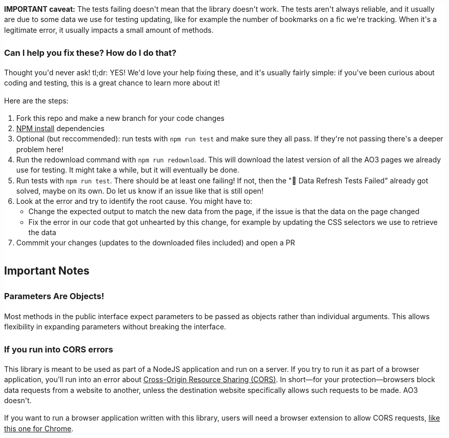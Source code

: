 **IMPORTANT caveat:** The tests failing doesn't mean that the library doesn't work. The tests aren't always reliable, and
it usually are due to some data we use for testing updating, like for example the number of bookmarks on a fic we're tracking.
When it's a legitimate error, it usually impacts a small amount of methods.

### Can I help you fix these? How do I do that?

Thought you'd never ask! tl;dr: YES! We'd love your help fixing these, and it's usually fairly simple: if you've been curious
about coding and testing, this is a great chance to learn more about it!

Here are the steps:

1. Fork this repo and make a new branch for your code changes
2. [NPM install](https://learn.fujoweb.dev/npm/what-is-npm/#practice-npm-the-development-flow) dependencies
3. Optional (but reccommended): run tests with `npm run test` and make sure they all pass. If they're not passing
   there's a deeper problem here!
4. Run the redownload command with `npm run redownload`. This will download the latest version of all the AO3 pages
   we already use for testing. It might take a while, but it will eventually be done.
5. Run tests with `npm run test`. There should be at least one failing! If not, then the "🚨 Data Refresh Tests Failed"
   already got solved, maybe on its own. Do let us know if an issue like that is still open!
6. Look at the error and try to identify the root cause. You might have to:
   - Change the expected output to match the new data from the page, if the issue is that the data
     on the page changed
   - Fix the error in our code that got unhearted by this change, for example by updating the CSS selectors
     we use to retrieve the data
7. Commmit your changes (updates to the downloaded files included) and open a PR

## Important Notes

### Parameters Are Objects!

Most methods in the public interface expect parameters to be passed as objects rather than individual arguments. This allows flexibility in expanding parameters without breaking the interface.

### If you run into CORS errors

This library is meant to be used as part of a NodeJS application and run on a server. If you try to run it as part of a browser application, you'll run into an error about [Cross-Origin Resource Sharing (CORS)](https://developer.mozilla.org/en-US/docs/Web/HTTP/CORS). In short—for your protection—browsers block data requests from a website to another, unless the destination website specifically allows such requests to be made. AO3 doesn't.

If you want to run a browser application written with this library, users will need a browser extension to allow CORS requests, [like this one for Chrome](https://chrome.google.com/webstore/detail/allow-cors-access-control/lhobafahddgcelffkeicbaginigeejlf?hl=en).
